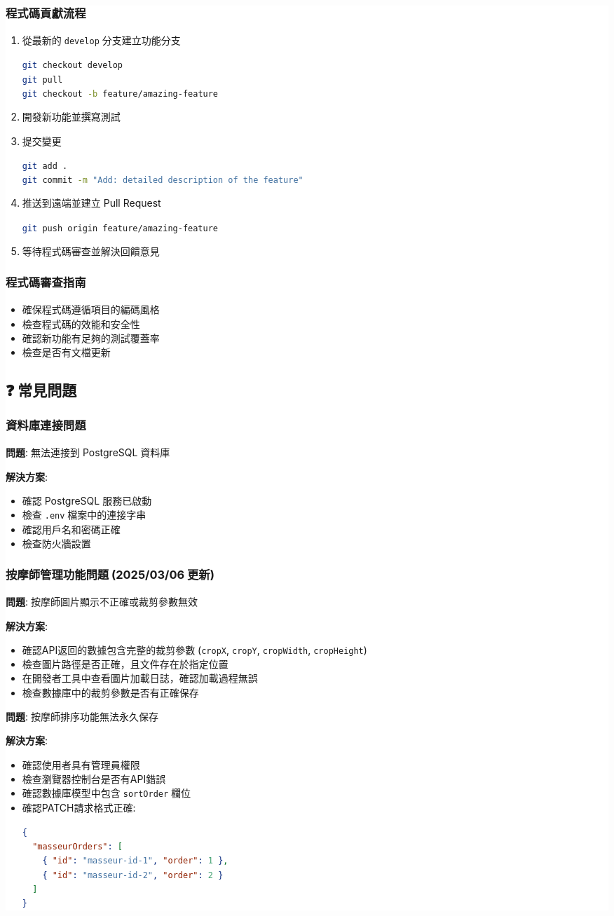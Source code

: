 ### 程式碼貢獻流程

1. 從最新的 `develop` 分支建立功能分支
   ```bash
   git checkout develop
   git pull
   git checkout -b feature/amazing-feature
   ```

2. 開發新功能並撰寫測試

3. 提交變更
   ```bash
   git add .
   git commit -m "Add: detailed description of the feature"
   ```

4. 推送到遠端並建立 Pull Request
   ```bash
   git push origin feature/amazing-feature
   ```

5. 等待程式碼審查並解決回饋意見

### 程式碼審查指南

- 確保程式碼遵循項目的編碼風格
- 檢查程式碼的效能和安全性
- 確認新功能有足夠的測試覆蓋率
- 檢查是否有文檔更新

## ❓ 常見問題

### 資料庫連接問題

**問題**: 無法連接到 PostgreSQL 資料庫

**解決方案**:
- 確認 PostgreSQL 服務已啟動
- 檢查 `.env` 檔案中的連接字串
- 確認用戶名和密碼正確
- 檢查防火牆設置

### 按摩師管理功能問題 (2025/03/06 更新)

**問題**: 按摩師圖片顯示不正確或裁剪參數無效

**解決方案**:
- 確認API返回的數據包含完整的裁剪參數 (`cropX`, `cropY`, `cropWidth`, `cropHeight`)
- 檢查圖片路徑是否正確，且文件存在於指定位置
- 在開發者工具中查看圖片加載日誌，確認加載過程無誤
- 檢查數據庫中的裁剪參數是否有正確保存

**問題**: 按摩師排序功能無法永久保存

**解決方案**:
- 確認使用者具有管理員權限
- 檢查瀏覽器控制台是否有API錯誤
- 確認數據庫模型中包含 `sortOrder` 欄位
- 確認PATCH請求格式正確:
  ```json
  { 
    "masseurOrders": [
      { "id": "masseur-id-1", "order": 1 },
      { "id": "masseur-id-2", "order": 2 }
    ]
  }
  ```
